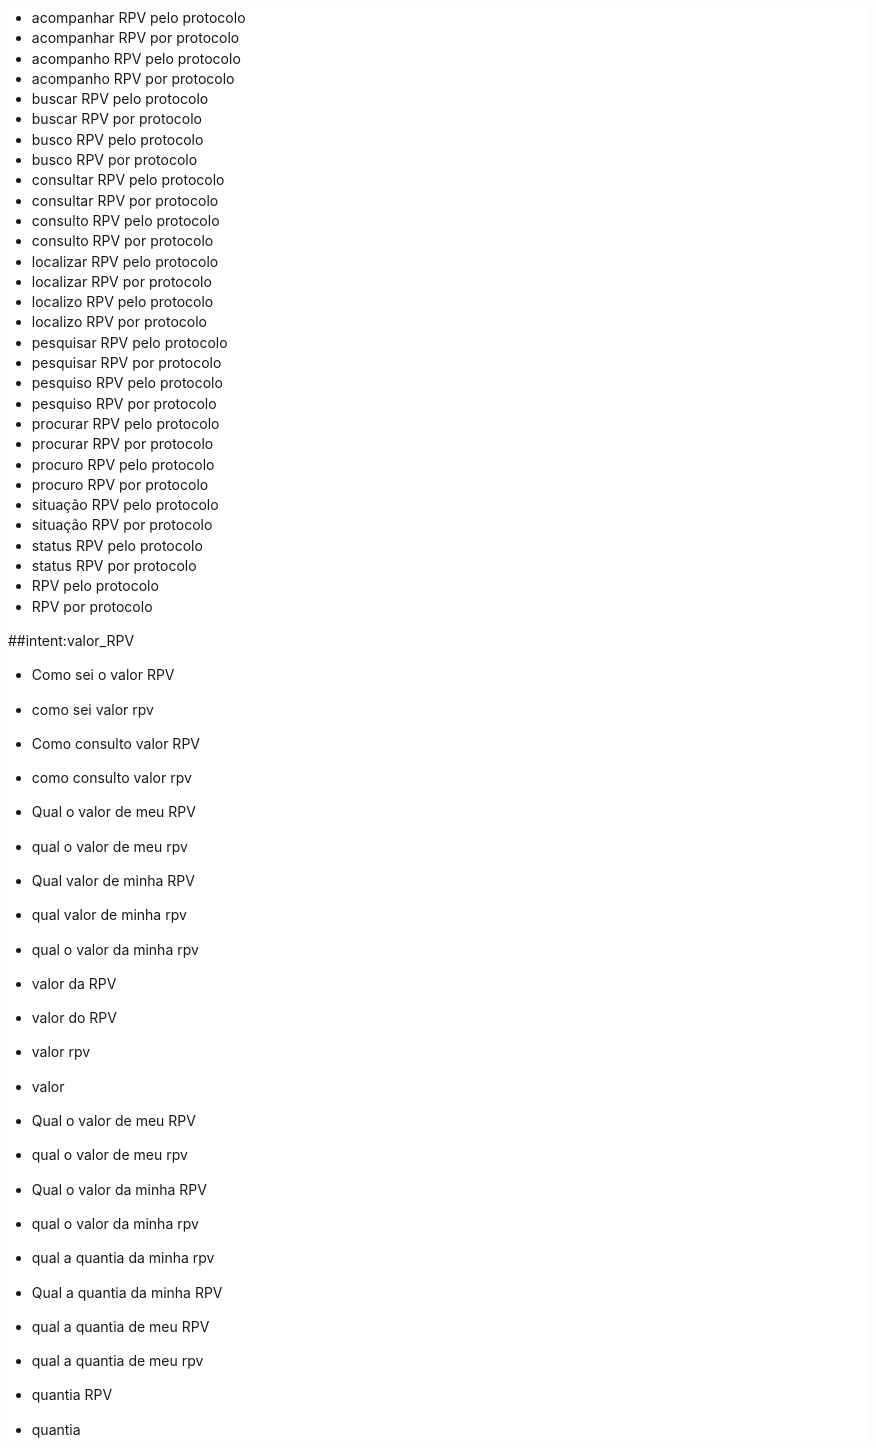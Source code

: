 - acompanhar RPV pelo protocolo
- acompanhar RPV por protocolo
- acompanho RPV pelo protocolo
- acompanho RPV por protocolo
- buscar RPV pelo protocolo
- buscar RPV por protocolo
- busco RPV pelo protocolo
- busco RPV por protocolo
- consultar RPV pelo protocolo
- consultar RPV por protocolo
- consulto RPV pelo protocolo
- consulto RPV por protocolo
- localizar RPV pelo protocolo
- localizar RPV por protocolo
- localizo RPV pelo protocolo
- localizo RPV por protocolo
- pesquisar RPV pelo protocolo
- pesquisar RPV por protocolo
- pesquiso RPV pelo protocolo
- pesquiso RPV por protocolo
- procurar RPV pelo protocolo
- procurar RPV por protocolo
- procuro RPV pelo protocolo
- procuro RPV por protocolo
- situação RPV pelo protocolo
- situação RPV por protocolo
- status RPV pelo protocolo
- status RPV por protocolo
- RPV pelo protocolo
- RPV por protocolo


##intent:valor_RPV
- Como sei o valor RPV
- como sei valor rpv
- Como consulto valor RPV
- como consulto valor rpv
- Qual o valor de meu RPV
- qual o valor de meu rpv
- Qual valor de minha RPV
- qual valor de minha rpv
- qual o valor da minha rpv
- valor da RPV
- valor do RPV
- valor rpv
- valor


- Qual o valor de meu RPV
- qual o valor de meu rpv
- Qual o valor da minha RPV
- qual o valor da minha rpv
- qual a quantia da minha rpv
- Qual a quantia da minha RPV
- qual a quantia de meu RPV
- qual a quantia de meu rpv
- quantia RPV
- quantia
